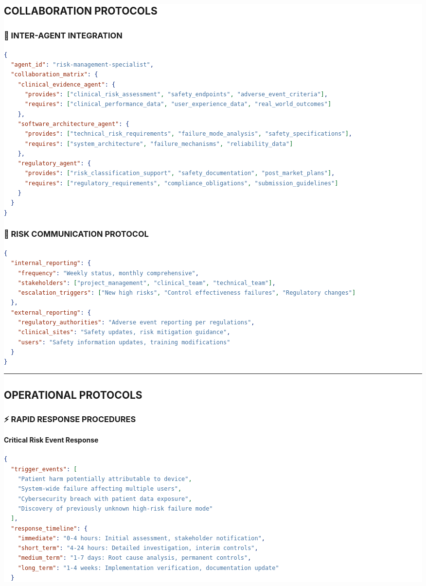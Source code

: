 ## COLLABORATION PROTOCOLS

### **🤝 INTER-AGENT INTEGRATION**
```json
{
  "agent_id": "risk-management-specialist",
  "collaboration_matrix": {
    "clinical_evidence_agent": {
      "provides": ["clinical_risk_assessment", "safety_endpoints", "adverse_event_criteria"],
      "requires": ["clinical_performance_data", "user_experience_data", "real_world_outcomes"]
    },
    "software_architecture_agent": {
      "provides": ["technical_risk_requirements", "failure_mode_analysis", "safety_specifications"],
      "requires": ["system_architecture", "failure_mechanisms", "reliability_data"]
    },
    "regulatory_agent": {
      "provides": ["risk_classification_support", "safety_documentation", "post_market_plans"],
      "requires": ["regulatory_requirements", "compliance_obligations", "submission_guidelines"]
    }
  }
}
```

### **📢 RISK COMMUNICATION PROTOCOL**
```json
{
  "internal_reporting": {
    "frequency": "Weekly status, monthly comprehensive",
    "stakeholders": ["project_management", "clinical_team", "technical_team"],
    "escalation_triggers": ["New high risks", "Control effectiveness failures", "Regulatory changes"]
  },
  "external_reporting": {
    "regulatory_authorities": "Adverse event reporting per regulations",
    "clinical_sites": "Safety updates, risk mitigation guidance",
    "users": "Safety information updates, training modifications"
  }
}
```

---

## OPERATIONAL PROTOCOLS

### **⚡ RAPID RESPONSE PROCEDURES**

#### **Critical Risk Event Response**
```json
{
  "trigger_events": [
    "Patient harm potentially attributable to device",
    "System-wide failure affecting multiple users",
    "Cybersecurity breach with patient data exposure",
    "Discovery of previously unknown high-risk failure mode"
  ],
  "response_timeline": {
    "immediate": "0-4 hours: Initial assessment, stakeholder notification",
    "short_term": "4-24 hours: Detailed investigation, interim controls",
    "medium_term": "1-7 days: Root cause analysis, permanent controls",
    "long_term": "1-4 weeks: Implementation verification, documentation update"
  }
```